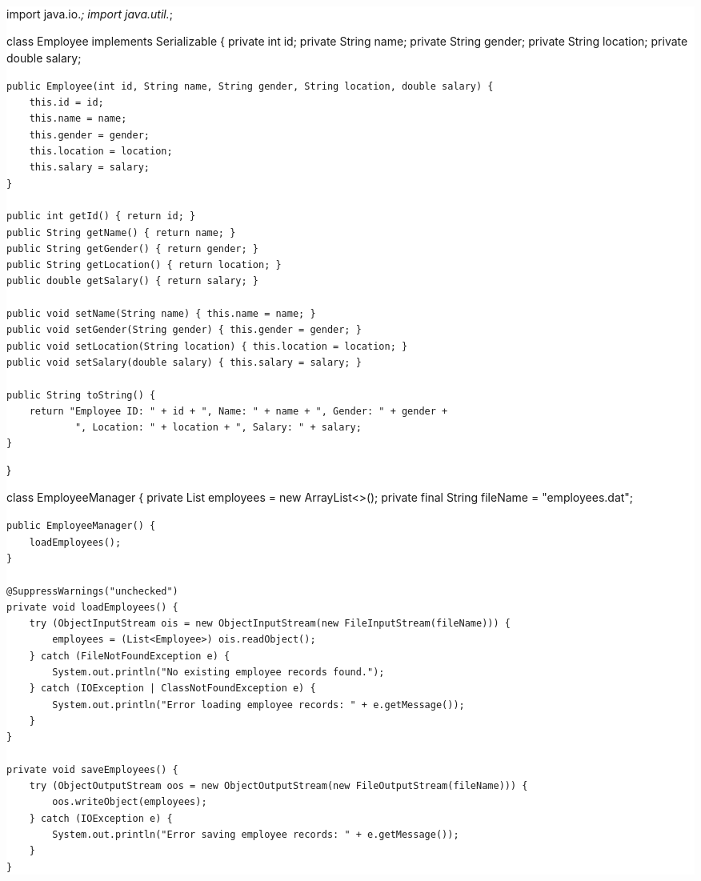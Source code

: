 import java.io.*;
import java.util.*;

class Employee implements Serializable {
    private int id;
    private String name;
    private String gender;
    private String location;
    private double salary;

    public Employee(int id, String name, String gender, String location, double salary) {
        this.id = id;
        this.name = name;
        this.gender = gender;
        this.location = location;
        this.salary = salary;
    }

    public int getId() { return id; }
    public String getName() { return name; }
    public String getGender() { return gender; }
    public String getLocation() { return location; }
    public double getSalary() { return salary; }

    public void setName(String name) { this.name = name; }
    public void setGender(String gender) { this.gender = gender; }
    public void setLocation(String location) { this.location = location; }
    public void setSalary(double salary) { this.salary = salary; }

    public String toString() {
        return "Employee ID: " + id + ", Name: " + name + ", Gender: " + gender +
                ", Location: " + location + ", Salary: " + salary;
    }
}

class EmployeeManager {
    private List<Employee> employees = new ArrayList<>();
    private final String fileName = "employees.dat";

    public EmployeeManager() {
        loadEmployees();
    }

    @SuppressWarnings("unchecked")
    private void loadEmployees() {
        try (ObjectInputStream ois = new ObjectInputStream(new FileInputStream(fileName))) {
            employees = (List<Employee>) ois.readObject();
        } catch (FileNotFoundException e) {
            System.out.println("No existing employee records found.");
        } catch (IOException | ClassNotFoundException e) {
            System.out.println("Error loading employee records: " + e.getMessage());
        }
    }

    private void saveEmployees() {
        try (ObjectOutputStream oos = new ObjectOutputStream(new FileOutputStream(fileName))) {
            oos.writeObject(employees);
        } catch (IOException e) {
            System.out.println("Error saving employee records: " + e.getMessage());
        }
    }
